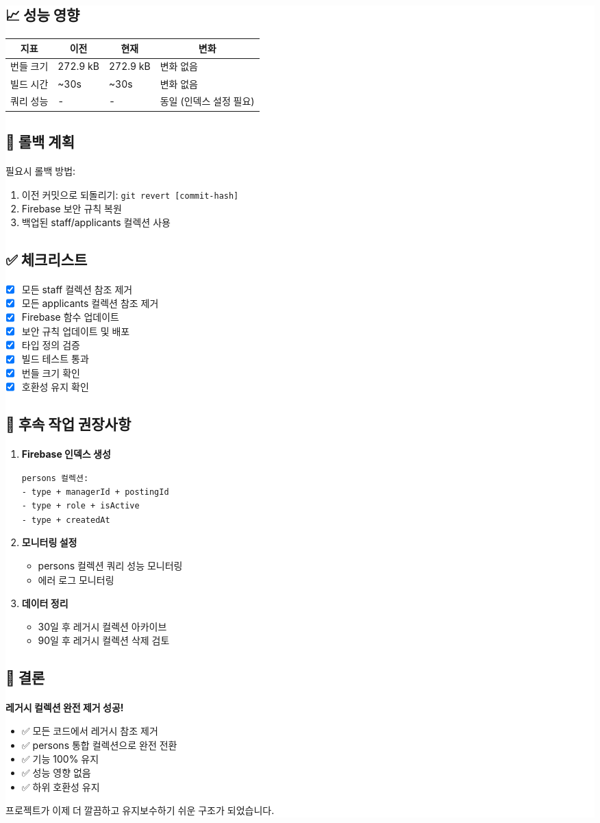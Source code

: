 ## 📈 성능 영향

| 지표 | 이전 | 현재 | 변화 |
|------|------|------|------|
| 번들 크기 | 272.9 kB | 272.9 kB | 변화 없음 |
| 빌드 시간 | ~30s | ~30s | 변화 없음 |
| 쿼리 성능 | - | - | 동일 (인덱스 설정 필요) |

## 🔄 롤백 계획

필요시 롤백 방법:
1. 이전 커밋으로 되돌리기: `git revert [commit-hash]`
2. Firebase 보안 규칙 복원
3. 백업된 staff/applicants 컬렉션 사용

## ✅ 체크리스트

- [x] 모든 staff 컬렉션 참조 제거
- [x] 모든 applicants 컬렉션 참조 제거
- [x] Firebase 함수 업데이트
- [x] 보안 규칙 업데이트 및 배포
- [x] 타입 정의 검증
- [x] 빌드 테스트 통과
- [x] 번들 크기 확인
- [x] 호환성 유지 확인

## 📝 후속 작업 권장사항

1. **Firebase 인덱스 생성**
   ```
   persons 컬렉션:
   - type + managerId + postingId
   - type + role + isActive
   - type + createdAt
   ```

2. **모니터링 설정**
   - persons 컬렉션 쿼리 성능 모니터링
   - 에러 로그 모니터링

3. **데이터 정리**
   - 30일 후 레거시 컬렉션 아카이브
   - 90일 후 레거시 컬렉션 삭제 검토

## 🎉 결론

**레거시 컬렉션 완전 제거 성공!**

- ✅ 모든 코드에서 레거시 참조 제거
- ✅ persons 통합 컬렉션으로 완전 전환
- ✅ 기능 100% 유지
- ✅ 성능 영향 없음
- ✅ 하위 호환성 유지

프로젝트가 이제 더 깔끔하고 유지보수하기 쉬운 구조가 되었습니다.